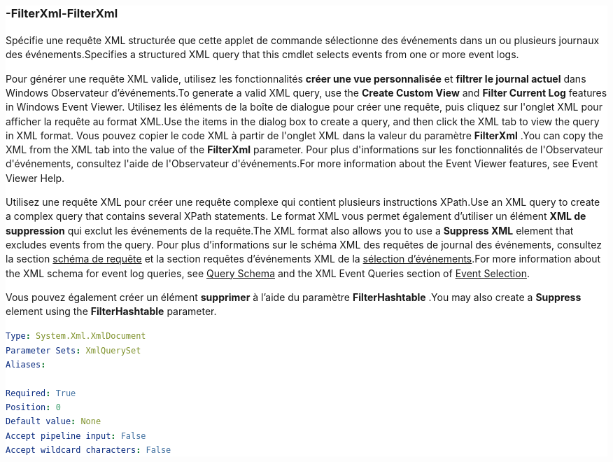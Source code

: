 ### <span data-ttu-id="d5f2d-323">-FilterXml</span><span class="sxs-lookup"><span data-stu-id="d5f2d-323">-FilterXml</span></span>

<span data-ttu-id="d5f2d-324">Spécifie une requête XML structurée que cette applet de commande sélectionne des événements dans un ou plusieurs journaux des événements.</span><span class="sxs-lookup"><span data-stu-id="d5f2d-324">Specifies a structured XML query that this cmdlet selects events from one or more event logs.</span></span>

<span data-ttu-id="d5f2d-325">Pour générer une requête XML valide, utilisez les fonctionnalités **créer une vue personnalisée** et **filtrer le journal actuel** dans Windows Observateur d’événements.</span><span class="sxs-lookup"><span data-stu-id="d5f2d-325">To generate a valid XML query, use the **Create Custom View** and **Filter Current Log** features in Windows Event Viewer.</span></span> <span data-ttu-id="d5f2d-326">Utilisez les éléments de la boîte de dialogue pour créer une requête, puis cliquez sur l'onglet XML pour afficher la requête au format XML.</span><span class="sxs-lookup"><span data-stu-id="d5f2d-326">Use the items in the dialog box to create a query, and then click the XML tab to view the query in XML format.</span></span> <span data-ttu-id="d5f2d-327">Vous pouvez copier le code XML à partir de l'onglet XML dans la valeur du paramètre **FilterXml** .</span><span class="sxs-lookup"><span data-stu-id="d5f2d-327">You can copy the XML from the XML tab into the value of the **FilterXml** parameter.</span></span> <span data-ttu-id="d5f2d-328">Pour plus d'informations sur les fonctionnalités de l'Observateur d'événements, consultez l'aide de l'Observateur d'événements.</span><span class="sxs-lookup"><span data-stu-id="d5f2d-328">For more information about the Event Viewer features, see Event Viewer Help.</span></span>

<span data-ttu-id="d5f2d-329">Utilisez une requête XML pour créer une requête complexe qui contient plusieurs instructions XPath.</span><span class="sxs-lookup"><span data-stu-id="d5f2d-329">Use an XML query to create a complex query that contains several XPath statements.</span></span> <span data-ttu-id="d5f2d-330">Le format XML vous permet également d’utiliser un élément **XML de suppression** qui exclut les événements de la requête.</span><span class="sxs-lookup"><span data-stu-id="d5f2d-330">The XML format also allows you to use a **Suppress XML** element that excludes events from the query.</span></span> <span data-ttu-id="d5f2d-331">Pour plus d’informations sur le schéma XML des requêtes de journal des événements, consultez la section [schéma de requête](/windows/win32/wes/queryschema-schema) et la section requêtes d’événements XML de la [sélection d’événements](/previous-versions/aa385231(v=vs.85)).</span><span class="sxs-lookup"><span data-stu-id="d5f2d-331">For more information about the XML schema for event log queries, see [Query Schema](/windows/win32/wes/queryschema-schema) and the XML Event Queries section of [Event Selection](/previous-versions/aa385231(v=vs.85)).</span></span>

<span data-ttu-id="d5f2d-332">Vous pouvez également créer un élément **supprimer** à l’aide du paramètre **FilterHashtable** .</span><span class="sxs-lookup"><span data-stu-id="d5f2d-332">You may also create a **Suppress** element using the **FilterHashtable** parameter.</span></span>

```yaml
Type: System.Xml.XmlDocument
Parameter Sets: XmlQuerySet
Aliases:

Required: True
Position: 0
Default value: None
Accept pipeline input: False
Accept wildcard characters: False
```
